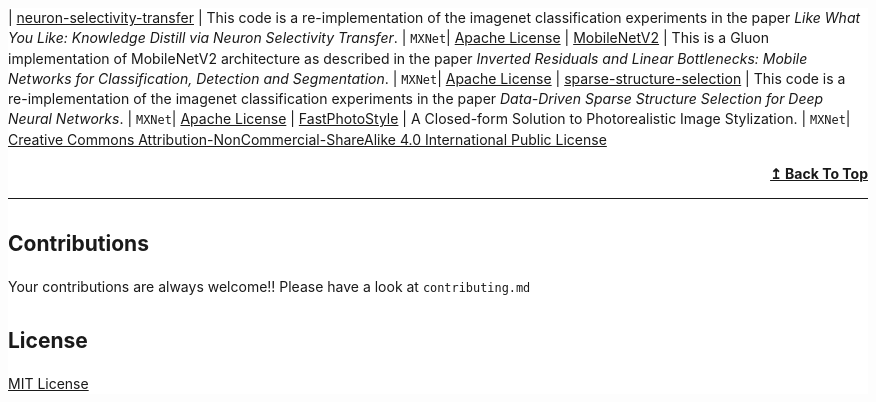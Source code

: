 | [neuron-selectivity-transfer]( https://github.com/TuSimple/neuron-selectivity-transfer)  | This code is a re-implementation of the imagenet classification experiments in the paper _Like What You Like: Knowledge Distill via Neuron Selectivity Transfer_.   | `MXNet`| [Apache License]( https://raw.githubusercontent.com/TuSimple/neuron-selectivity-transfer/master/LICENSE )
| [MobileNetV2]( https://github.com/chinakook/MobileNetV2.mxnet)  | This is a Gluon implementation of MobileNetV2 architecture as described in the paper _Inverted Residuals and Linear Bottlenecks: Mobile Networks for Classification, Detection and Segmentation_.   | `MXNet`| [Apache License]( https://raw.githubusercontent.com/chinakook/MobileNetV2.mxnet/master/LICENSE )
| [sparse-structure-selection]( https://github.com/TuSimple/sparse-structure-selection)  | This code is a re-implementation of the imagenet classification experiments in the paper _Data-Driven Sparse Structure Selection for Deep Neural Networks_.   | `MXNet`| [Apache License]( https://raw.githubusercontent.com/TuSimple/sparse-structure-selection/master/LICENSE )
| [FastPhotoStyle]( https://github.com/NVIDIA/FastPhotoStyle)  | A Closed-form Solution to Photorealistic Image Stylization.   | `MXNet`| [Creative Commons Attribution-NonCommercial-ShareAlike 4.0 International Public License]( https://raw.githubusercontent.com/NVIDIA/FastPhotoStyle/master/LICENSE.md )

<div align="right">
    <b><a href="#framework">↥ Back To Top</a></b>
</div>

***

## Contributions
Your contributions are always welcome!!
Please have a look at `contributing.md`

## License

[MIT License](LICENSE)
